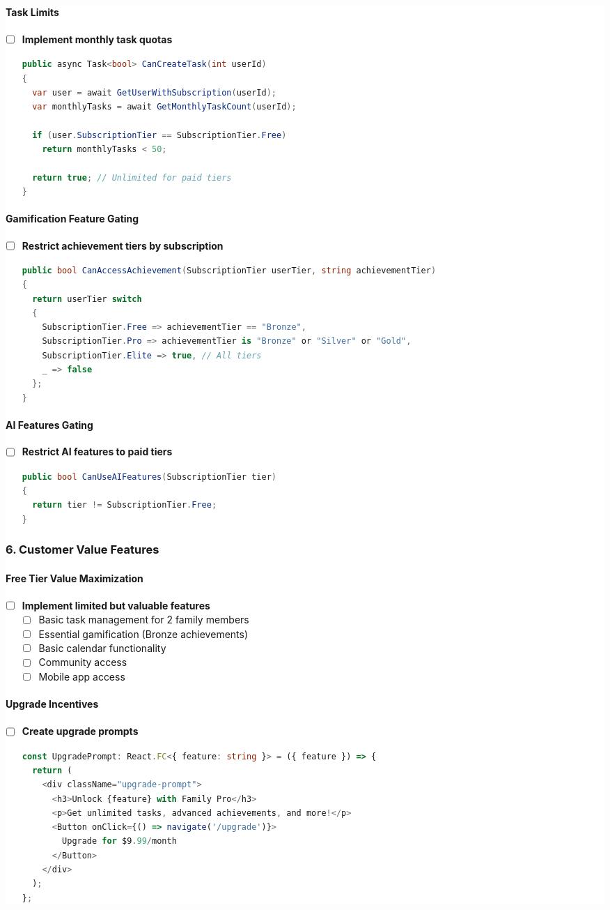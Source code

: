 #### **Task Limits**
- [ ] **Implement monthly task quotas**
  ```csharp
  public async Task<bool> CanCreateTask(int userId)
  {
    var user = await GetUserWithSubscription(userId);
    var monthlyTasks = await GetMonthlyTaskCount(userId);
    
    if (user.SubscriptionTier == SubscriptionTier.Free)
      return monthlyTasks < 50;
    
    return true; // Unlimited for paid tiers
  }
  ```

#### **Gamification Feature Gating**
- [ ] **Restrict achievement tiers by subscription**
  ```csharp
  public bool CanAccessAchievement(SubscriptionTier userTier, string achievementTier)
  {
    return userTier switch
    {
      SubscriptionTier.Free => achievementTier == "Bronze",
      SubscriptionTier.Pro => achievementTier is "Bronze" or "Silver" or "Gold",
      SubscriptionTier.Elite => true, // All tiers
      _ => false
    };
  }
  ```

#### **AI Features Gating**
- [ ] **Restrict AI features to paid tiers**
  ```csharp
  public bool CanUseAIFeatures(SubscriptionTier tier)
  {
    return tier != SubscriptionTier.Free;
  }
  ```

### **6. Customer Value Features**

#### **Free Tier Value Maximization**
- [ ] **Implement limited but valuable features**
  - [ ] Basic task management for 2 family members
  - [ ] Essential gamification (Bronze achievements)
  - [ ] Basic calendar functionality
  - [ ] Community access
  - [ ] Mobile app access

#### **Upgrade Incentives**
- [ ] **Create upgrade prompts**
  ```typescript
  const UpgradePrompt: React.FC<{ feature: string }> = ({ feature }) => {
    return (
      <div className="upgrade-prompt">
        <h3>Unlock {feature} with Family Pro</h3>
        <p>Get unlimited tasks, advanced achievements, and more!</p>
        <Button onClick={() => navigate('/upgrade')}>
          Upgrade for $9.99/month
        </Button>
      </div>
    );
  };
  ```
